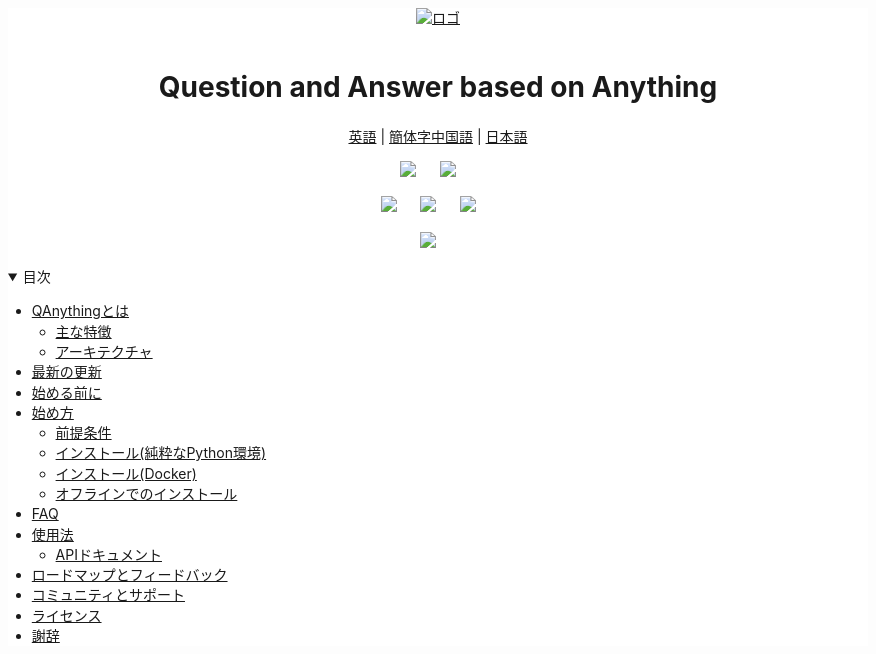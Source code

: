 <div align="center">

  <a href="https://github.com/netease-youdao/QAnything">
    <!-- ロゴのパスをここに提供してください -->
    <img src="docs/images/qanything_logo.png" alt="ロゴ" width="800">
  </a>

# **Q**uestion and **A**nswer based on **Anything**

<p align="center">
  <a href="./README.md">英語</a> |
  <a href="./README_zh.md">簡体字中国語</a> |
  <a href="./README_jp.md">日本語</a>
</p>

</div>

<div align="center">

<a href="https://qanything.ai"><img src="https://img.shields.io/badge/オンラインで試す-qanything.ai-purple"></a>
&nbsp;&nbsp;&nbsp;&nbsp;
<a href="https://read.youdao.com#/home"><img src="https://img.shields.io/badge/オンラインで試す-read.youdao.com-purple"></a>
&nbsp;&nbsp;&nbsp;&nbsp;

<a href="./LICENSE"><img src="https://img.shields.io/badge/license-Apache--2.0-yellow"></a>
&nbsp;&nbsp;&nbsp;&nbsp;
<a href="https://github.com/netease-youdao/QAnything/pulls"><img src="https://img.shields.io/badge/PRs-歓迎-red"></a>
&nbsp;&nbsp;&nbsp;&nbsp;
<a href="https://twitter.com/YDopensource"><img src="https://img.shields.io/badge/follow-%40YDOpenSource-1DA1F2?logo=twitter&style={style}"></a>
&nbsp;&nbsp;&nbsp;&nbsp;

<a href="https://discord.gg/5uNpPsEJz8"><img src="https://img.shields.io/discord/1197874288963895436?style=social&logo=discord"></a>
&nbsp;&nbsp;&nbsp;&nbsp;

</div>

<details open="open">
<summary>目次</summary>

- [QAnythingとは](#qanythingとは)
  - [主な特徴](#主な特徴)
  - [アーキテクチャ](#アーキテクチャ)
- [最新の更新](#-最新の更新)
- [始める前に](#始める前に)
- [始め方](#始め方)
  - [前提条件](#前提条件)
  - [インストール(純粋なPython環境)](#インストール純粋なpython環境)
  - [インストール(Docker)](#インストールdocker)
  - [オフラインでのインストール](#オフラインでのインストール)
- [FAQ](#faq)
- [使用法](#使用法)
  - [APIドキュメント](#apiドキュメント)
- [ロードマップとフィードバック](#%EF%B8%8F-ロードマップとフィードバック)
- [コミュニティとサポート](#コミュニティとサポート)
- [ライセンス](#ライセンス)
- [謝辞](#謝辞)
